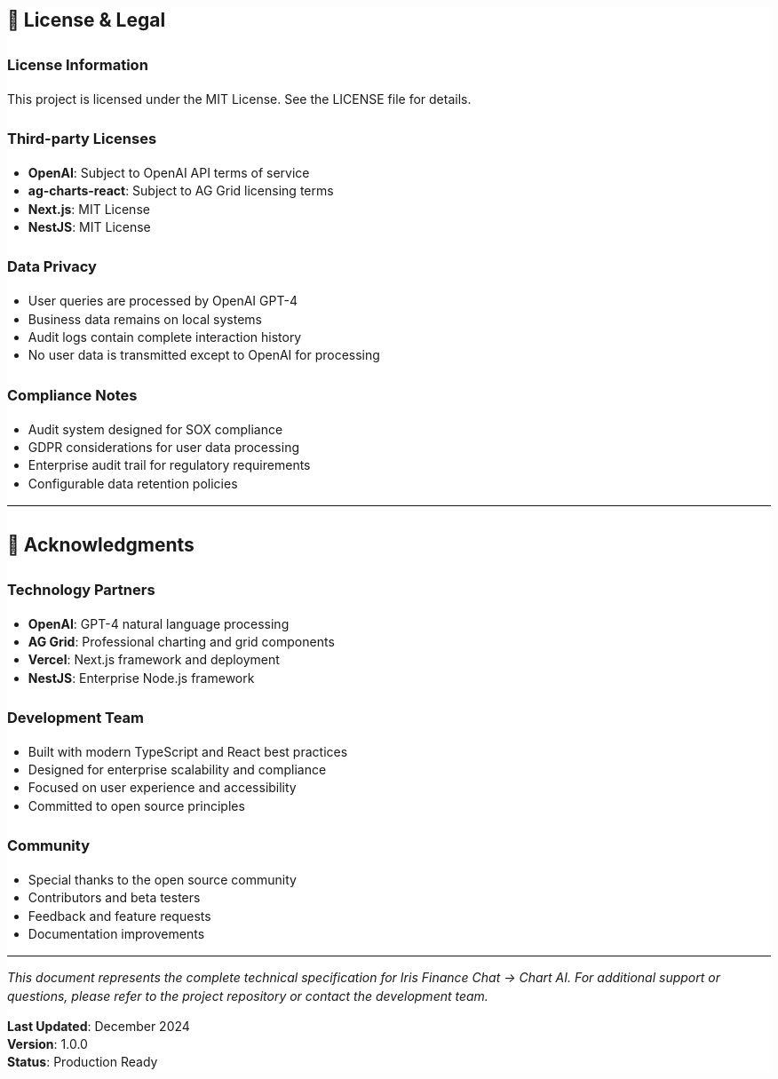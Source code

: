 
## 📄 License & Legal

### License Information
This project is licensed under the MIT License. See the LICENSE file for details.

### Third-party Licenses
- **OpenAI**: Subject to OpenAI API terms of service
- **ag-charts-react**: Subject to AG Grid licensing terms
- **Next.js**: MIT License
- **NestJS**: MIT License

### Data Privacy
- User queries are processed by OpenAI GPT-4
- Business data remains on local systems
- Audit logs contain complete interaction history
- No user data is transmitted except to OpenAI for processing

### Compliance Notes
- Audit system designed for SOX compliance
- GDPR considerations for user data processing
- Enterprise audit trail for regulatory requirements
- Configurable data retention policies

---

## 🙏 Acknowledgments

### Technology Partners
- **OpenAI**: GPT-4 natural language processing
- **AG Grid**: Professional charting and grid components
- **Vercel**: Next.js framework and deployment
- **NestJS**: Enterprise Node.js framework

### Development Team
- Built with modern TypeScript and React best practices
- Designed for enterprise scalability and compliance
- Focused on user experience and accessibility
- Committed to open source principles

### Community
- Special thanks to the open source community
- Contributors and beta testers
- Feedback and feature requests
- Documentation improvements

---

*This document represents the complete technical specification for Iris Finance Chat → Chart AI. For additional support or questions, please refer to the project repository or contact the development team.*

**Last Updated**: December 2024  
**Version**: 1.0.0  
**Status**: Production Ready 